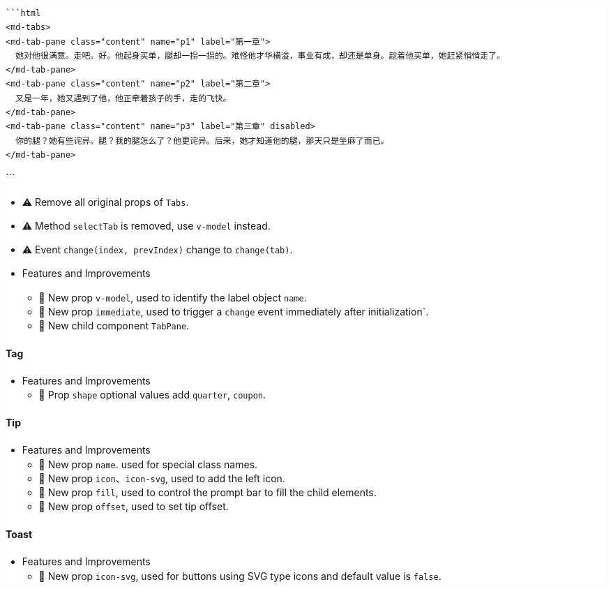 	```html
	<md-tabs>
    <md-tab-pane class="content" name="p1" label="第一章">
      她对他很满意。走吧。好。他起身买单，腿却一拐一拐的。难怪他才华横溢，事业有成，却还是单身。趁着他买单，她赶紧悄悄走了。
    </md-tab-pane>
    <md-tab-pane class="content" name="p2" label="第二章">
      又是一年，她又遇到了他，他正牵着孩子的手，走的飞快。
    </md-tab-pane>
    <md-tab-pane class="content" name="p3" label="第三章" disabled>
      你的腿？她有些诧异。腿？我的腿怎么了？他更诧异。后来，她才知道他的腿，那天只是坐麻了而已。
    </md-tab-pane>
  </md-tabs>
  ```
  
   - ⚠️ Remove all original props of `Tabs`.
   - ⚠️ Method `selectTab` is removed, use `v-model` instead.
   - ⚠️ Event `change(index, prevIndex)` change to `change(tab)`.

- Features and Improvements
	- 🔅 New prop `v-model`, used to identify the label object `name`.
	- 🔅 New prop `immediate`, used to trigger a `change` event immediately after initialization`.
	- 🔅 New child component `TabPane`.
	
#### Tag

- Features and Improvements
	- 🔅 Prop `shape` optional values add `quarter`, `coupon`.

#### Tip

- Features and Improvements
	- 🔅 New prop `name`. used for special class names.
	- 🔅 New prop `icon`、`icon-svg`, used to add the left icon.
	- 🔅 New prop `fill`, used to control the prompt bar to fill the child elements.
	- 🔅 New prop `offset`, used to set tip offset.

#### Toast

- Features and Improvements
	- 🔅 New prop `icon-svg`, used for buttons using SVG type icons and default value is `false`.



